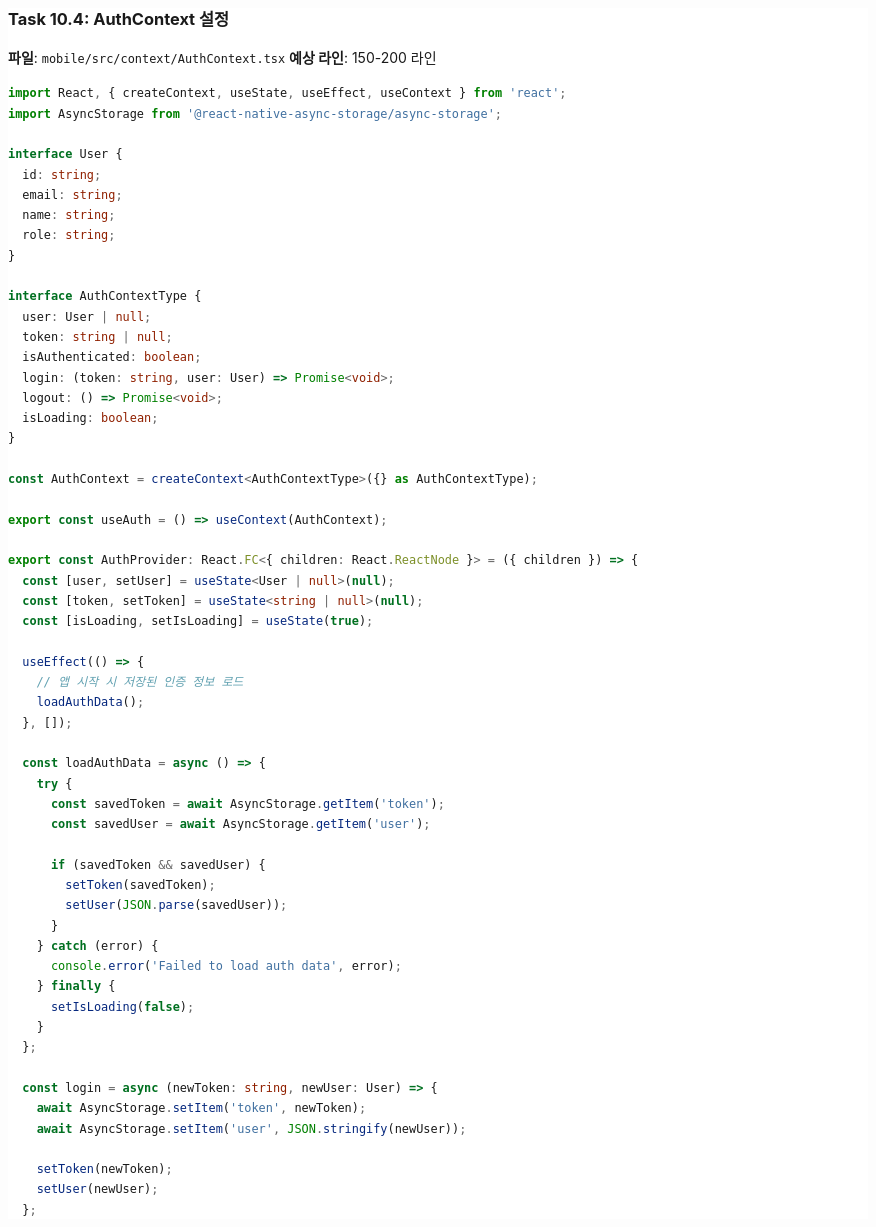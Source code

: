 
### Task 10.4: AuthContext 설정

**파일**: `mobile/src/context/AuthContext.tsx`
**예상 라인**: 150-200 라인

```typescript
import React, { createContext, useState, useEffect, useContext } from 'react';
import AsyncStorage from '@react-native-async-storage/async-storage';

interface User {
  id: string;
  email: string;
  name: string;
  role: string;
}

interface AuthContextType {
  user: User | null;
  token: string | null;
  isAuthenticated: boolean;
  login: (token: string, user: User) => Promise<void>;
  logout: () => Promise<void>;
  isLoading: boolean;
}

const AuthContext = createContext<AuthContextType>({} as AuthContextType);

export const useAuth = () => useContext(AuthContext);

export const AuthProvider: React.FC<{ children: React.ReactNode }> = ({ children }) => {
  const [user, setUser] = useState<User | null>(null);
  const [token, setToken] = useState<string | null>(null);
  const [isLoading, setIsLoading] = useState(true);

  useEffect(() => {
    // 앱 시작 시 저장된 인증 정보 로드
    loadAuthData();
  }, []);

  const loadAuthData = async () => {
    try {
      const savedToken = await AsyncStorage.getItem('token');
      const savedUser = await AsyncStorage.getItem('user');

      if (savedToken && savedUser) {
        setToken(savedToken);
        setUser(JSON.parse(savedUser));
      }
    } catch (error) {
      console.error('Failed to load auth data', error);
    } finally {
      setIsLoading(false);
    }
  };

  const login = async (newToken: string, newUser: User) => {
    await AsyncStorage.setItem('token', newToken);
    await AsyncStorage.setItem('user', JSON.stringify(newUser));

    setToken(newToken);
    setUser(newUser);
  };

```
